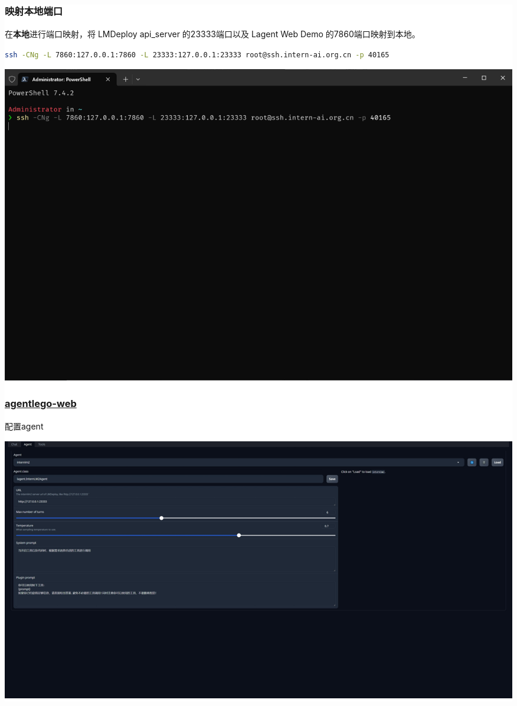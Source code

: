 ### 映射本地端口

在**本地**进行端口映射，将 LMDeploy api_server 的23333端口以及 Lagent Web Demo 的7860端口映射到本地。

```sh
ssh -CNg -L 7860:127.0.0.1:7860 -L 23333:127.0.0.1:23333 root@ssh.intern-ai.org.cn -p 40165
```

![](../attachment/InternLM2_homework6.assets/LagentWebDemo3.png)

### [agentlego-web](http://localhost:7860/)

配置agent

![AgentLegoWebUI3](../attachment/InternLM2_homework6.assets/AgentLegoWebUI3.jpeg)
